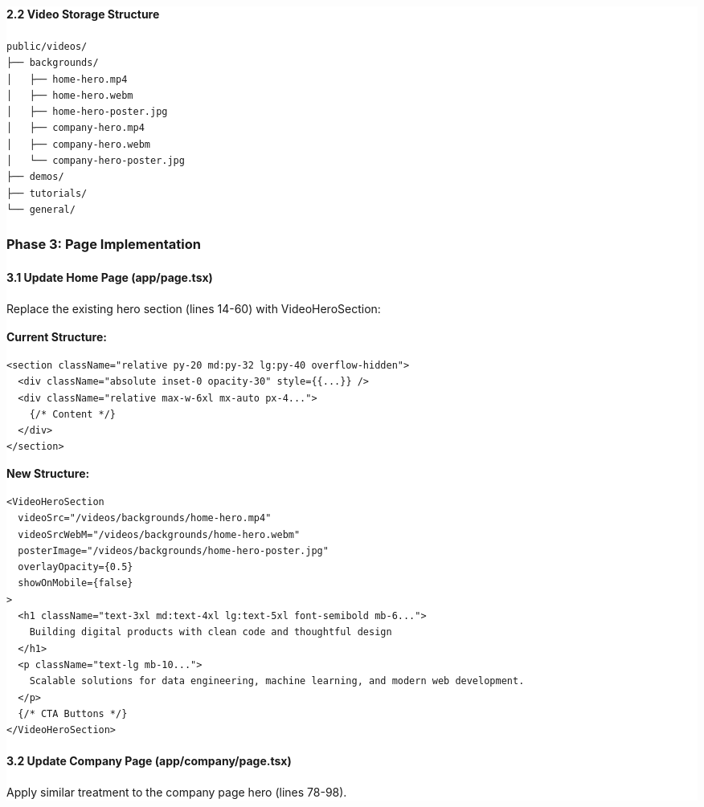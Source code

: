 #### 2.2 Video Storage Structure

```
public/videos/
├── backgrounds/
│   ├── home-hero.mp4
│   ├── home-hero.webm
│   ├── home-hero-poster.jpg
│   ├── company-hero.mp4
│   ├── company-hero.webm
│   └── company-hero-poster.jpg
├── demos/
├── tutorials/
└── general/
```

### Phase 3: Page Implementation

#### 3.1 Update Home Page (app/page.tsx)

Replace the existing hero section (lines 14-60) with VideoHeroSection:

**Current Structure:**
```tsx
<section className="relative py-20 md:py-32 lg:py-40 overflow-hidden">
  <div className="absolute inset-0 opacity-30" style={{...}} />
  <div className="relative max-w-6xl mx-auto px-4...">
    {/* Content */}
  </div>
</section>
```

**New Structure:**
```tsx
<VideoHeroSection
  videoSrc="/videos/backgrounds/home-hero.mp4"
  videoSrcWebM="/videos/backgrounds/home-hero.webm"
  posterImage="/videos/backgrounds/home-hero-poster.jpg"
  overlayOpacity={0.5}
  showOnMobile={false}
>
  <h1 className="text-3xl md:text-4xl lg:text-5xl font-semibold mb-6...">
    Building digital products with clean code and thoughtful design
  </h1>
  <p className="text-lg mb-10...">
    Scalable solutions for data engineering, machine learning, and modern web development.
  </p>
  {/* CTA Buttons */}
</VideoHeroSection>
```

#### 3.2 Update Company Page (app/company/page.tsx)

Apply similar treatment to the company page hero (lines 78-98).
